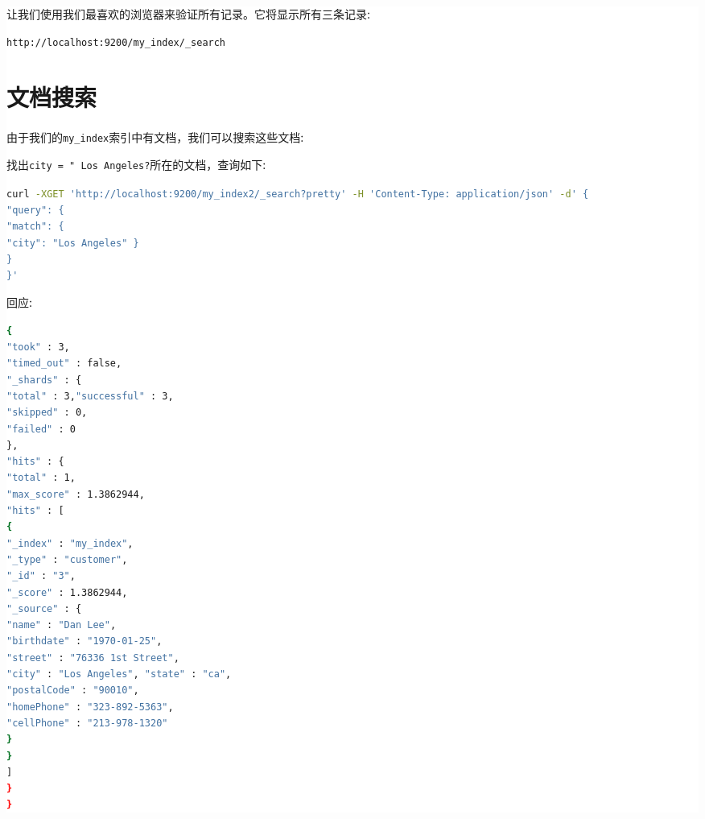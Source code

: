 让我们使用我们最喜欢的浏览器来验证所有记录。它将显示所有三条记录:

```sh
http://localhost:9200/my_index/_search
```

# 文档搜索

由于我们的`my_index`索引中有文档，我们可以搜索这些文档:

找出`city = " Los Angeles?`所在的文档，查询如下:

```sh
curl -XGET 'http://localhost:9200/my_index2/_search?pretty' -H 'Content-Type: application/json' -d' {
"query": {
"match": {
"city": "Los Angeles" }
}
}'
```

回应:

```sh
{
"took" : 3,
"timed_out" : false,
"_shards" : {
"total" : 3,"successful" : 3,
"skipped" : 0,
"failed" : 0
},
"hits" : {
"total" : 1,
"max_score" : 1.3862944,
"hits" : [
{
"_index" : "my_index",
"_type" : "customer",
"_id" : "3",
"_score" : 1.3862944,
"_source" : {
"name" : "Dan Lee",
"birthdate" : "1970-01-25",
"street" : "76336 1st Street",
"city" : "Los Angeles", "state" : "ca",
"postalCode" : "90010",
"homePhone" : "323-892-5363",
"cellPhone" : "213-978-1320"
}
}
]
}
}
```
